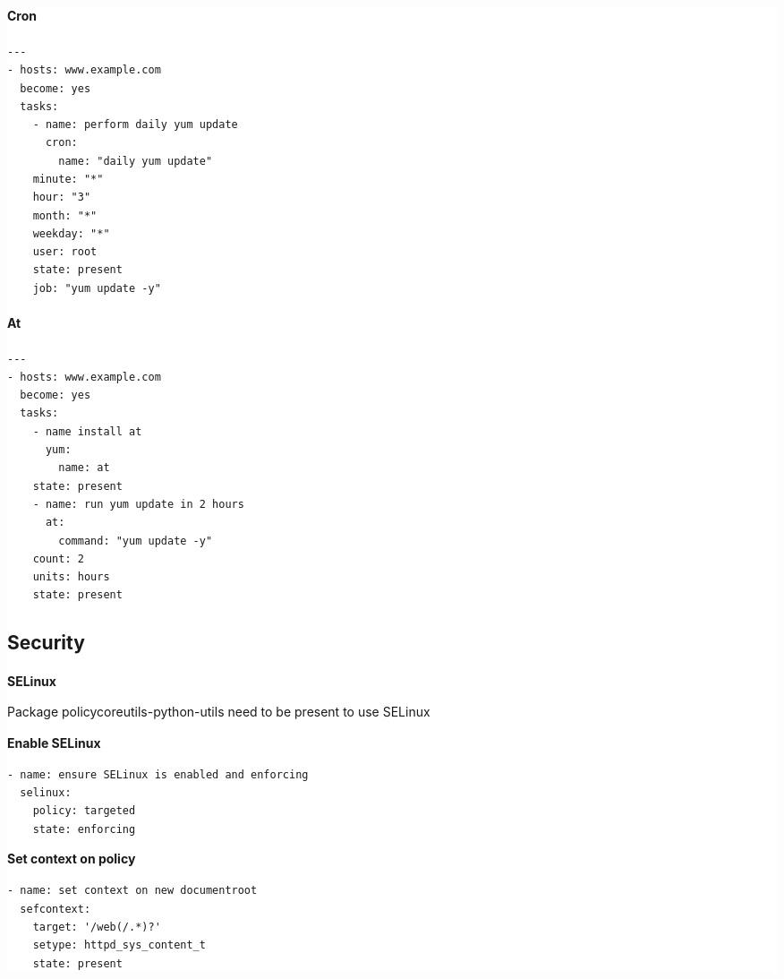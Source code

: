 #### Cron

```
---
- hosts: www.example.com
  become: yes
  tasks:
    - name: perform daily yum update
      cron:
        name: "daily yum update"
	minute: "*"
	hour: "3"
	month: "*"
	weekday: "*"
	user: root
	state: present
	job: "yum update -y"
```

#### At
```
---
- hosts: www.example.com
  become: yes
  tasks:
    - name install at
      yum:
        name: at
	state: present
    - name: run yum update in 2 hours
      at:
        command: "yum update -y"
	count: 2
	units: hours
	state: present
```

## Security

**SELinux**

Package policycoreutils-python-utils need to be present to use SELinux

**Enable SELinux**

```
- name: ensure SELinux is enabled and enforcing
  selinux:
    policy: targeted
    state: enforcing
```
**Set context on policy**

```
- name: set context on new documentroot
  sefcontext:
    target: '/web(/.*)?'
    setype: httpd_sys_content_t
    state: present
```
